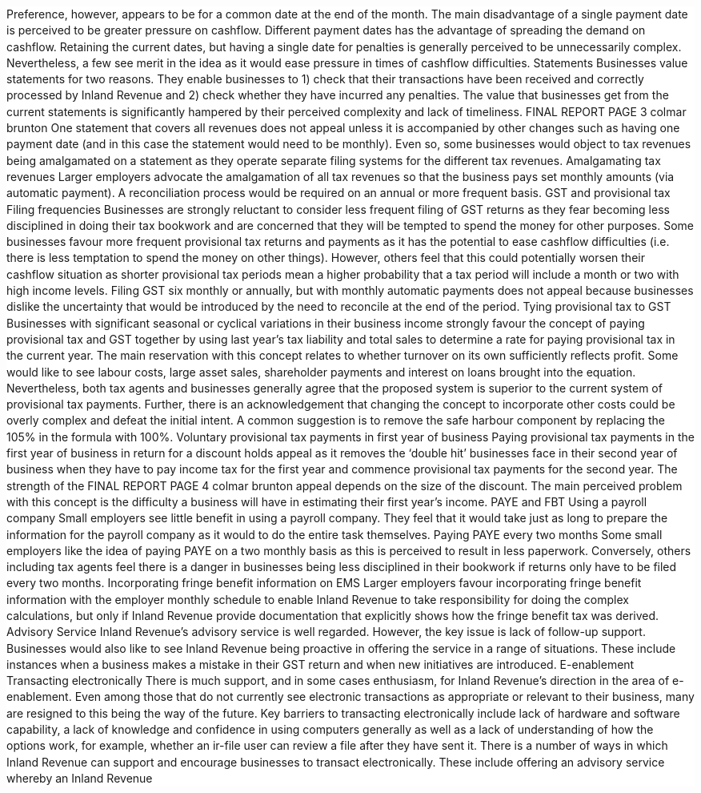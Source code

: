 Preference, however, appears to be for a common date at the end of the month. The main disadvantage of a single payment date is perceived to be greater pressure on cashflow. Different payment dates has the advantage of spreading the demand on cashflow. Retaining the current dates, but having a single date for penalties is generally perceived to be unnecessarily complex. Nevertheless, a few see merit in the idea as it would ease pressure in times of cashflow difficulties. Statements Businesses value statements for two reasons. They enable businesses to 1) check that their transactions have been received and correctly processed by Inland Revenue and 2) check whether they have incurred any penalties. The value that businesses get from the current statements is significantly hampered by their perceived complexity and lack of timeliness. FINAL REPORT PAGE 3 colmar brunton One statement that covers all revenues does not appeal unless it is accompanied by other changes such as having one payment date (and in this case the statement would need to be monthly). Even so, some businesses would object to tax revenues being amalgamated on a statement as they operate separate filing systems for the different tax revenues. Amalgamating tax revenues Larger employers advocate the amalgamation of all tax revenues so that the business pays set monthly amounts (via automatic payment). A reconciliation process would be required on an annual or more frequent basis. GST and provisional tax Filing frequencies Businesses are strongly reluctant to consider less frequent filing of GST returns as they fear becoming less disciplined in doing their tax bookwork and are concerned that they will be tempted to spend the money for other purposes. Some businesses favour more frequent provisional tax returns and payments as it has the potential to ease cashflow difficulties (i.e. there is less temptation to spend the money on other things). However, others feel that this could potentially worsen their cashflow situation as shorter provisional tax periods mean a higher probability that a tax period will include a month or two with high income levels. Filing GST six monthly or annually, but with monthly automatic payments does not appeal because businesses dislike the uncertainty that would be introduced by the need to reconcile at the end of the period. Tying provisional tax to GST Businesses with significant seasonal or cyclical variations in their business income strongly favour the concept of paying provisional tax and GST together by using last year’s tax liability and total sales to determine a rate for paying provisional tax in the current year. The main reservation with this concept relates to whether turnover on its own sufficiently reflects profit. Some would like to see labour costs, large asset sales, shareholder payments and interest on loans brought into the equation. Nevertheless, both tax agents and businesses generally agree that the proposed system is superior to the current system of provisional tax payments. Further, there is an acknowledgement that changing the concept to incorporate other costs could be overly complex and defeat the initial intent. A common suggestion is to remove the safe harbour component by replacing the 105% in the formula with 100%. Voluntary provisional tax payments in first year of business Paying provisional tax payments in the first year of business in return for a discount holds appeal as it removes the ‘double hit’ businesses face in their second year of business when they have to pay income tax for the first year and commence provisional tax payments for the second year. The strength of the FINAL REPORT PAGE 4 colmar brunton appeal depends on the size of the discount. The main perceived problem with this concept is the difficulty a business will have in estimating their first year’s income. PAYE and FBT Using a payroll company Small employers see little benefit in using a payroll company. They feel that it would take just as long to prepare the information for the payroll company as it would to do the entire task themselves. Paying PAYE every two months Some small employers like the idea of paying PAYE on a two monthly basis as this is perceived to result in less paperwork. Conversely, others including tax agents feel there is a danger in businesses being less disciplined in their bookwork if returns only have to be filed every two months. Incorporating fringe benefit information on EMS Larger employers favour incorporating fringe benefit information with the employer monthly schedule to enable Inland Revenue to take responsibility for doing the complex calculations, but only if Inland Revenue provide documentation that explicitly shows how the fringe benefit tax was derived. Advisory Service Inland Revenue’s advisory service is well regarded. However, the key issue is lack of follow-up support. Businesses would also like to see Inland Revenue being proactive in offering the service in a range of situations. These include instances when a business makes a mistake in their GST return and when new initiatives are introduced. E-enablement Transacting electronically There is much support, and in some cases enthusiasm, for Inland Revenue’s direction in the area of e-enablement. Even among those that do not currently see electronic transactions as appropriate or relevant to their business, many are resigned to this being the way of the future. Key barriers to transacting electronically include lack of hardware and software capability, a lack of knowledge and confidence in using computers generally as well as a lack of understanding of how the options work, for example, whether an ir-file user can review a file after they have sent it. There is a number of ways in which Inland Revenue can support and encourage businesses to transact electronically. These include offering an advisory service whereby an Inland Revenue